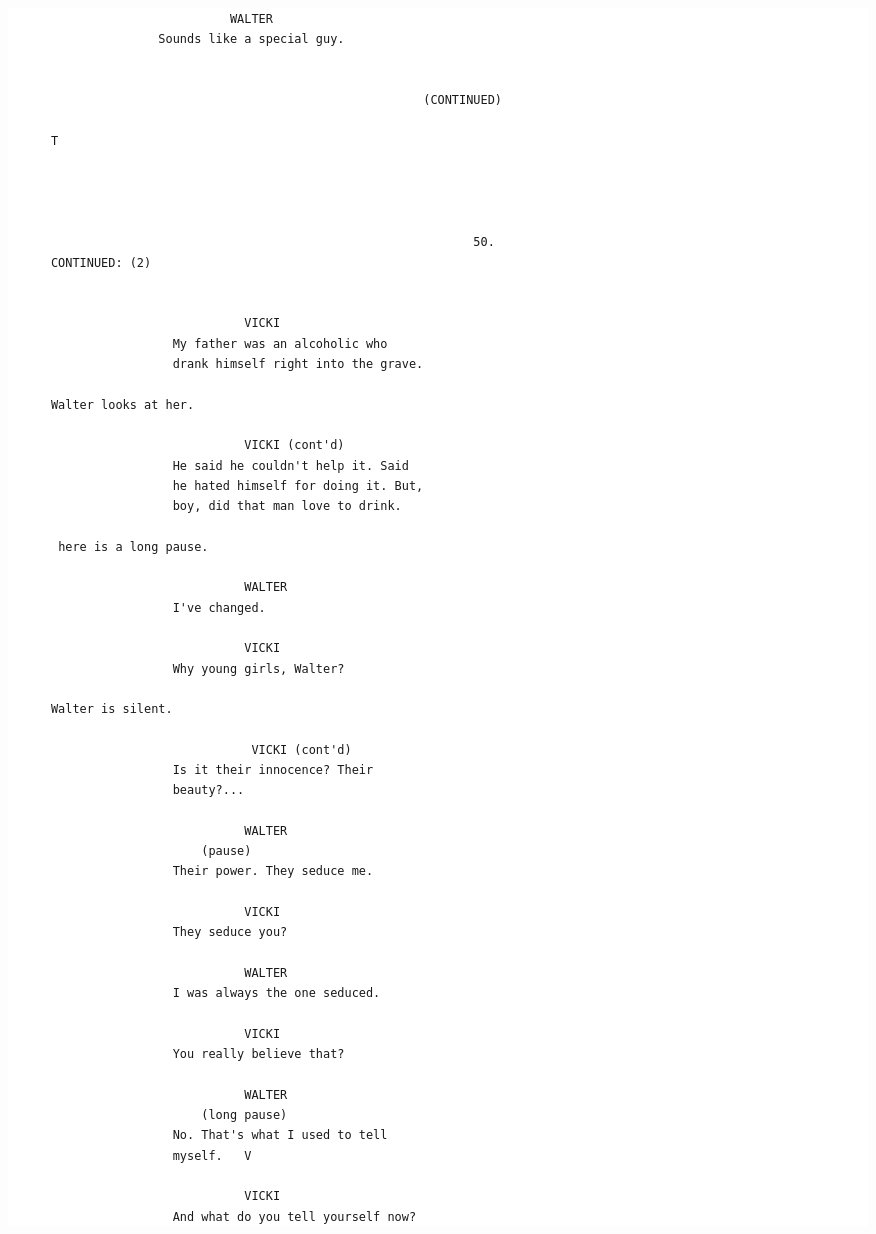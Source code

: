                                    WALTER
                         Sounds like a special guy.
          
          
                                                              (CONTINUED)
          
          T
          
          
          
          
                                                                     50.
          CONTINUED: (2)
          
          
                                     VICKI
                           My father was an alcoholic who
                           drank himself right into the grave.
          
          Walter looks at her.
          
                                     VICKI (cont'd)
                           He said he couldn't help it. Said
                           he hated himself for doing it. But,
                           boy, did that man love to drink.
          
           here is a long pause.
          
                                     WALTER
                           I've changed.
          
                                     VICKI
                           Why young girls, Walter?
          
          Walter is silent.
          
                                      VICKI (cont'd)
                           Is it their innocence? Their
                           beauty?...
          
                                     WALTER
                               (pause)
                           Their power. They seduce me.
          
                                     VICKI
                           They seduce you?
          
                                     WALTER
                           I was always the one seduced.
          
                                     VICKI
                           You really believe that?
          
                                     WALTER
                               (long pause)
                           No. That's what I used to tell
                           myself.   V
          
                                     VICKI
                           And what do you tell yourself now?
          